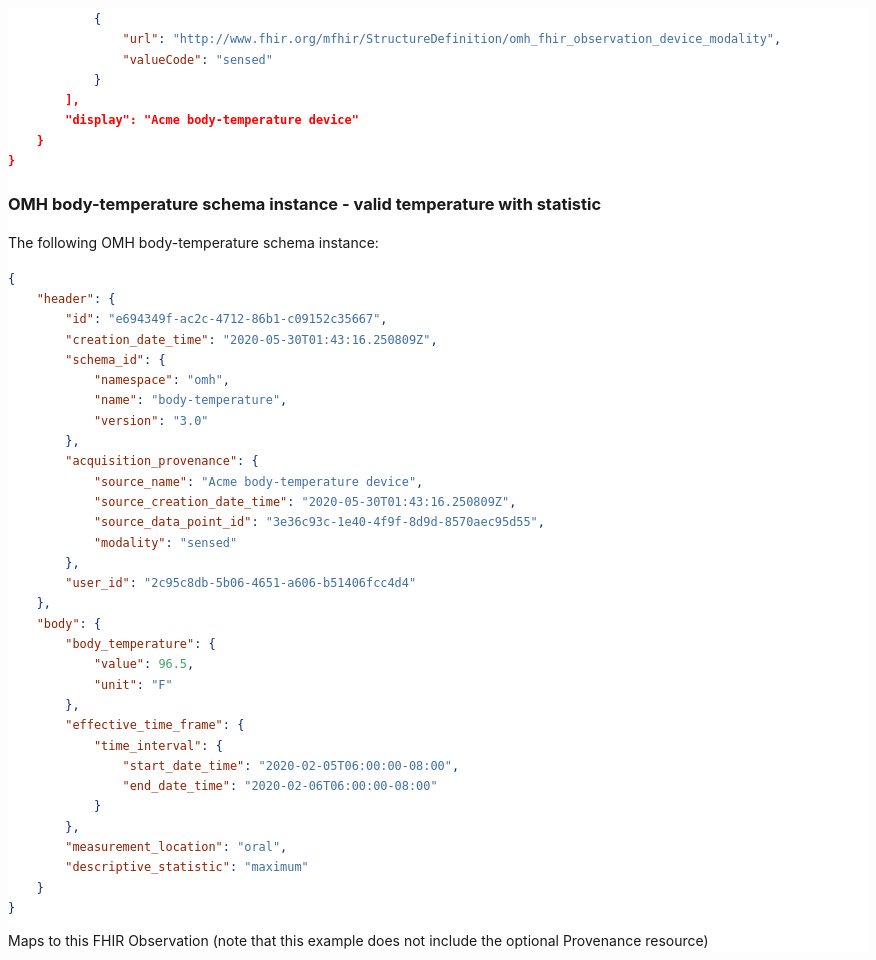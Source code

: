 ~~~json
            {
                "url": "http://www.fhir.org/mfhir/StructureDefinition/omh_fhir_observation_device_modality",
                "valueCode": "sensed"
            }
        ],
        "display": "Acme body-temperature device"
    }
}
~~~

### OMH body-temperature schema instance - valid temperature with statistic

The following OMH body-temperature schema instance:

~~~json
{
    "header": {
        "id": "e694349f-ac2c-4712-86b1-c09152c35667",
        "creation_date_time": "2020-05-30T01:43:16.250809Z",
        "schema_id": {
            "namespace": "omh",
            "name": "body-temperature",
            "version": "3.0"
        },
        "acquisition_provenance": {
            "source_name": "Acme body-temperature device",
            "source_creation_date_time": "2020-05-30T01:43:16.250809Z",
            "source_data_point_id": "3e36c93c-1e40-4f9f-8d9d-8570aec95d55",
            "modality": "sensed"
        },
        "user_id": "2c95c8db-5b06-4651-a606-b51406fcc4d4"
    },
    "body": {
        "body_temperature": {
            "value": 96.5,
            "unit": "F"
        },
        "effective_time_frame": {
            "time_interval": {
                "start_date_time": "2020-02-05T06:00:00-08:00",
                "end_date_time": "2020-02-06T06:00:00-08:00"
            }
        },
        "measurement_location": "oral",
        "descriptive_statistic": "maximum"
    }
}
~~~

Maps to this FHIR Observation (note that this example does not include the optional Provenance resource)
